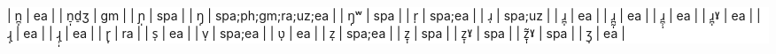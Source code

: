 | n̪̩       | ea                 |
| n̠̩d̠ʒ     | gm                 |
| ɲ̩       | spa                |
| ŋ̩       | spa;ph;gm;ra;uz;ea |
| ŋ̩ʷ      | spa                |
| r̩       | spa;ea             |
| ɹ̩       | spa;uz             |
| ɹ̪̩       | ea                 |
| ɹ̪̰̩       | ea                 |
| ɹ̪̹̩       | ea                 |
| ɹ̪̩ˠ      | ea                 |
| ɻ̩       | ea                 |
| ɻ̹̩       | ea                 |
| ɽ̩       | ra                 |
| s̩       | ea                 |
| v̩       | spa;ea             |
| ʋ̩       | ea                 |
| z̩       | spa;ea             |
| z̞̩       | spa                |
| z̞̩ˠ      | spa                |
| z̞̩̃ˠ      | spa                |
| ʒ̩       | ea                 |
